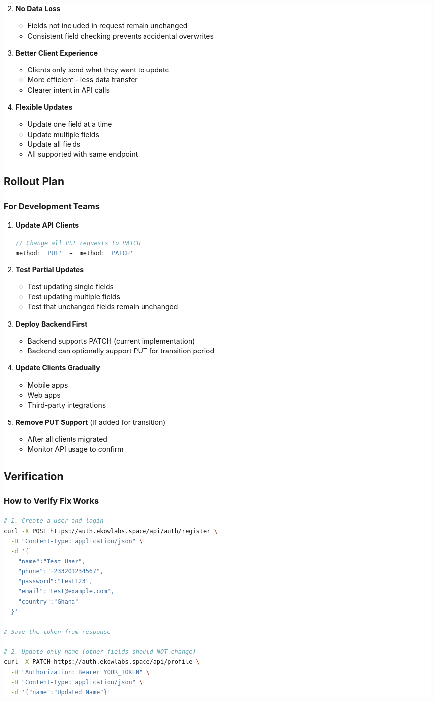 2. **No Data Loss**
   - Fields not included in request remain unchanged
   - Consistent field checking prevents accidental overwrites

3. **Better Client Experience**
   - Clients only send what they want to update
   - More efficient - less data transfer
   - Clearer intent in API calls

4. **Flexible Updates**
   - Update one field at a time
   - Update multiple fields
   - Update all fields
   - All supported with same endpoint

## Rollout Plan

### For Development Teams

1. **Update API Clients**
   ```javascript
   // Change all PUT requests to PATCH
   method: 'PUT'  →  method: 'PATCH'
   ```

2. **Test Partial Updates**
   - Test updating single fields
   - Test updating multiple fields
   - Test that unchanged fields remain unchanged

3. **Deploy Backend First**
   - Backend supports PATCH (current implementation)
   - Backend can optionally support PUT for transition period

4. **Update Clients Gradually**
   - Mobile apps
   - Web apps
   - Third-party integrations

5. **Remove PUT Support** (if added for transition)
   - After all clients migrated
   - Monitor API usage to confirm

## Verification

### How to Verify Fix Works

```bash
# 1. Create a user and login
curl -X POST https://auth.ekowlabs.space/api/auth/register \
  -H "Content-Type: application/json" \
  -d '{
    "name":"Test User",
    "phone":"+233201234567",
    "password":"test123",
    "email":"test@example.com",
    "country":"Ghana"
  }'

# Save the token from response

# 2. Update only name (other fields should NOT change)
curl -X PATCH https://auth.ekowlabs.space/api/profile \
  -H "Authorization: Bearer YOUR_TOKEN" \
  -H "Content-Type: application/json" \
  -d '{"name":"Updated Name"}'
```